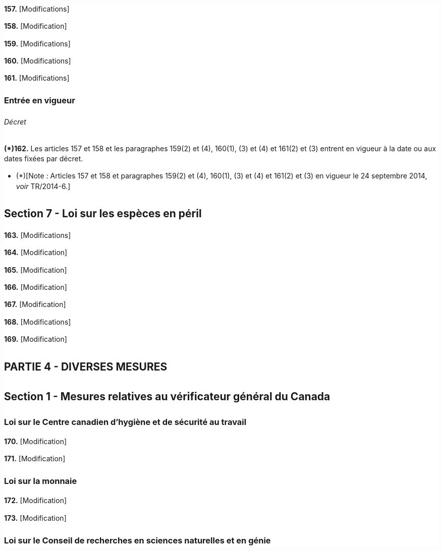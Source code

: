 **157.** [Modifications]

**158.** [Modification]

**159.** [Modifications]

**160.** [Modifications]

**161.** [Modifications]

### Entrée en vigueur

###### Décret

**(*)162.** Les articles 157 et 158 et les paragraphes 159(2) et (4), 160(1), (3) et (4) et 161(2) et (3) entrent en vigueur à la date ou aux dates fixées par décret.

  * (*)[Note : Articles 157 et 158 et paragraphes 159(2) et (4), 160(1), (3) et (4) et 161(2) et (3) en vigueur le 24 septembre 2014, _voir_ TR/2014-6.]

## Section 7 - Loi sur les espèces en péril

**163.** [Modifications]

**164.** [Modification]

**165.** [Modification]

**166.** [Modification]

**167.** [Modification]

**168.** [Modifications]

**169.** [Modification]

## PARTIE 4 - DIVERSES MESURES

## Section 1 - Mesures relatives au vérificateur général du Canada

### Loi sur le Centre canadien d’hygiène et de sécurité au travail

**170.** [Modification]

**171.** [Modification]

### Loi sur la monnaie

**172.** [Modification]

**173.** [Modification]

### Loi sur le Conseil de recherches en sciences naturelles et en génie
